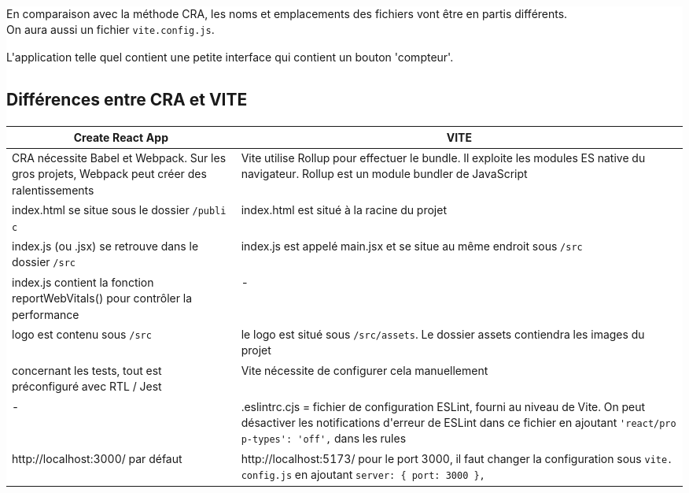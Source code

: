 En comparaison avec la méthode CRA, les noms et emplacements des fichiers vont être en partis différents.  
On aura aussi un fichier `vite.config.js`.

L'application telle quel contient une petite interface qui contient un bouton 'compteur'.

## Différences entre CRA et VITE

| Create React App | VITE | 
| --- | --- |
| CRA nécessite Babel et Webpack. Sur les gros projets, Webpack peut créer des ralentissements | Vite utilise Rollup pour effectuer le bundle. Il exploite les modules ES native du navigateur. Rollup est un module bundler de JavaScript |
| index.html se situe sous le dossier `/public` | index.html est situé à la racine du projet | 
| index.js (ou .jsx) se retrouve dans le dossier `/src` | index.js est appelé main.jsx et se situe au même endroit sous `/src` |
| index.js contient la fonction reportWebVitals() pour contrôler la performance | - |
| logo est contenu sous `/src` | le logo est situé sous `/src/assets`. Le dossier assets contiendra les images du projet |
| concernant les tests, tout est préconfiguré avec RTL / Jest | Vite nécessite de configurer cela manuellement |
| - | .eslintrc.cjs = fichier de configuration ESLint, fourni au niveau de Vite. On peut désactiver les notifications d'erreur de ESLint dans ce fichier en ajoutant `'react/prop-types': 'off',` dans les rules |
| http://localhost:3000/ par défaut | http://localhost:5173/ pour le port 3000, il faut changer la configuration sous `vite.config.js` en ajoutant `server: { port: 3000 },` |

